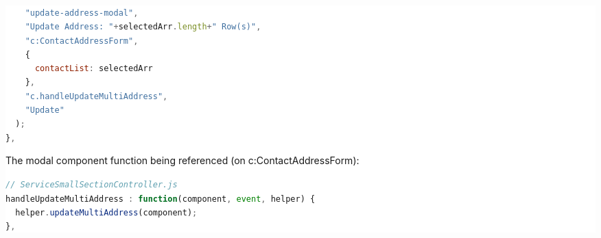 ```javascript
    "update-address-modal",
    "Update Address: "+selectedArr.length+" Row(s)",
    "c:ContactAddressForm",
    {
      contactList: selectedArr
    },
    "c.handleUpdateMultiAddress",
    "Update"
  );
},
```
The modal component function being referenced (on c:ContactAddressForm):
```javascript
// ServiceSmallSectionController.js
handleUpdateMultiAddress : function(component, event, helper) {
  helper.updateMultiAddress(component);
},
```
